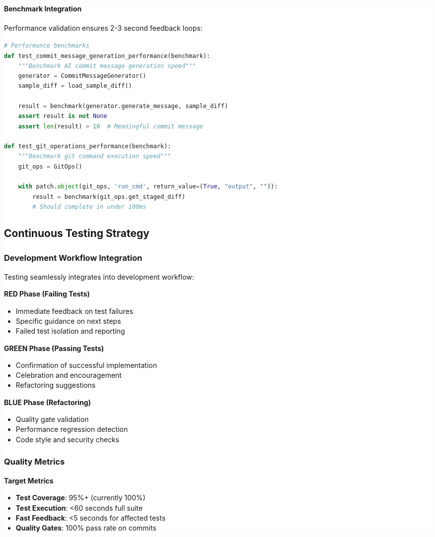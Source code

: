 #### Benchmark Integration

Performance validation ensures 2-3 second feedback loops:

```python
# Performance benchmarks
def test_commit_message_generation_performance(benchmark):
    """Benchmark AI commit message generation speed"""
    generator = CommitMessageGenerator()
    sample_diff = load_sample_diff()
    
    result = benchmark(generator.generate_message, sample_diff)
    assert result is not None
    assert len(result) > 10  # Meaningful commit message

def test_git_operations_performance(benchmark):
    """Benchmark git command execution speed"""
    git_ops = GitOps()
    
    with patch.object(git_ops, 'run_cmd', return_value=(True, "output", "")):
        result = benchmark(git_ops.get_staged_diff)
        # Should complete in under 100ms
```
## Continuous Testing Strategy

### Development Workflow Integration

Testing seamlessly integrates into development workflow:

**RED Phase (Failing Tests)**

- Immediate feedback on test failures
- Specific guidance on next steps
- Failed test isolation and reporting

**GREEN Phase (Passing Tests)**

- Confirmation of successful implementation
- Celebration and encouragement
- Refactoring suggestions

**BLUE Phase (Refactoring)**

- Quality gate validation
- Performance regression detection
- Code style and security checks

### Quality Metrics

**Target Metrics**

- **Test Coverage**: 95%+ (currently 100%)
- **Test Execution**: <60 seconds full suite
- **Fast Feedback**: <5 seconds for affected tests
- **Quality Gates**: 100% pass rate on commits
